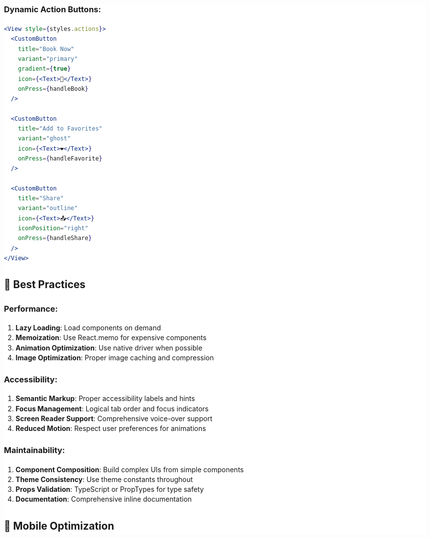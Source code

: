 ### Dynamic Action Buttons:
```jsx
<View style={styles.actions}>
  <CustomButton
    title="Book Now"
    variant="primary"
    gradient={true}
    icon={<Text>📅</Text>}
    onPress={handleBook}
  />
  
  <CustomButton
    title="Add to Favorites"
    variant="ghost"
    icon={<Text>❤️</Text>}
    onPress={handleFavorite}
  />
  
  <CustomButton
    title="Share"
    variant="outline"
    icon={<Text>📤</Text>}
    iconPosition="right"
    onPress={handleShare}
  />
</View>
```

## 🎯 Best Practices

### Performance:
1. **Lazy Loading**: Load components on demand
2. **Memoization**: Use React.memo for expensive components
3. **Animation Optimization**: Use native driver when possible
4. **Image Optimization**: Proper image caching and compression

### Accessibility:
1. **Semantic Markup**: Proper accessibility labels and hints
2. **Focus Management**: Logical tab order and focus indicators
3. **Screen Reader Support**: Comprehensive voice-over support
4. **Reduced Motion**: Respect user preferences for animations

### Maintainability:
1. **Component Composition**: Build complex UIs from simple components
2. **Theme Consistency**: Use theme constants throughout
3. **Props Validation**: TypeScript or PropTypes for type safety
4. **Documentation**: Comprehensive inline documentation

## 📱 Mobile Optimization

